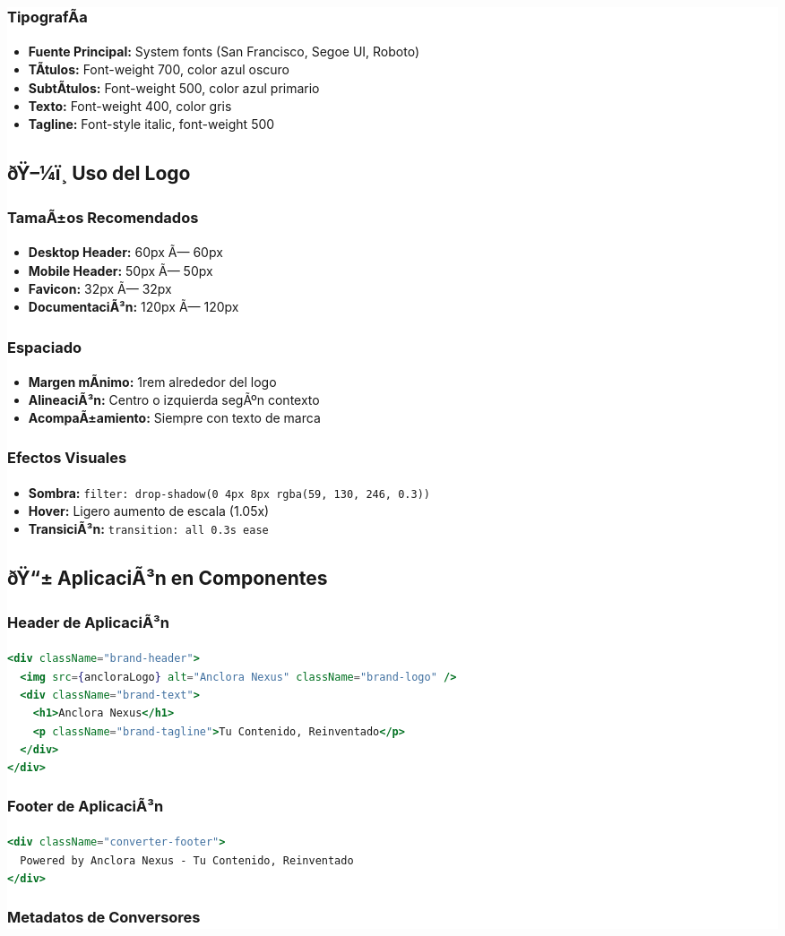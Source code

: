 ### **TipografÃ­a**

- **Fuente Principal:** System fonts (San Francisco, Segoe UI, Roboto)
- **TÃ­tulos:** Font-weight 700, color azul oscuro
- **SubtÃ­tulos:** Font-weight 500, color azul primario
- **Texto:** Font-weight 400, color gris
- **Tagline:** Font-style italic, font-weight 500

## ðŸ–¼ï¸ Uso del Logo

### **TamaÃ±os Recomendados**

- **Desktop Header:** 60px Ã— 60px
- **Mobile Header:** 50px Ã— 50px
- **Favicon:** 32px Ã— 32px
- **DocumentaciÃ³n:** 120px Ã— 120px

### **Espaciado**

- **Margen mÃ­nimo:** 1rem alrededor del logo
- **AlineaciÃ³n:** Centro o izquierda segÃºn contexto
- **AcompaÃ±amiento:** Siempre con texto de marca

### **Efectos Visuales**

- **Sombra:** `filter: drop-shadow(0 4px 8px rgba(59, 130, 246, 0.3))`
- **Hover:** Ligero aumento de escala (1.05x)
- **TransiciÃ³n:** `transition: all 0.3s ease`

## ðŸ“± AplicaciÃ³n en Componentes

### **Header de AplicaciÃ³n**

```jsx
<div className="brand-header">
  <img src={ancloraLogo} alt="Anclora Nexus" className="brand-logo" />
  <div className="brand-text">
    <h1>Anclora Nexus</h1>
    <p className="brand-tagline">Tu Contenido, Reinventado</p>
  </div>
</div>
```

### **Footer de AplicaciÃ³n**

```jsx
<div className="converter-footer">
  Powered by Anclora Nexus - Tu Contenido, Reinventado
</div>
```

### **Metadatos de Conversores**
